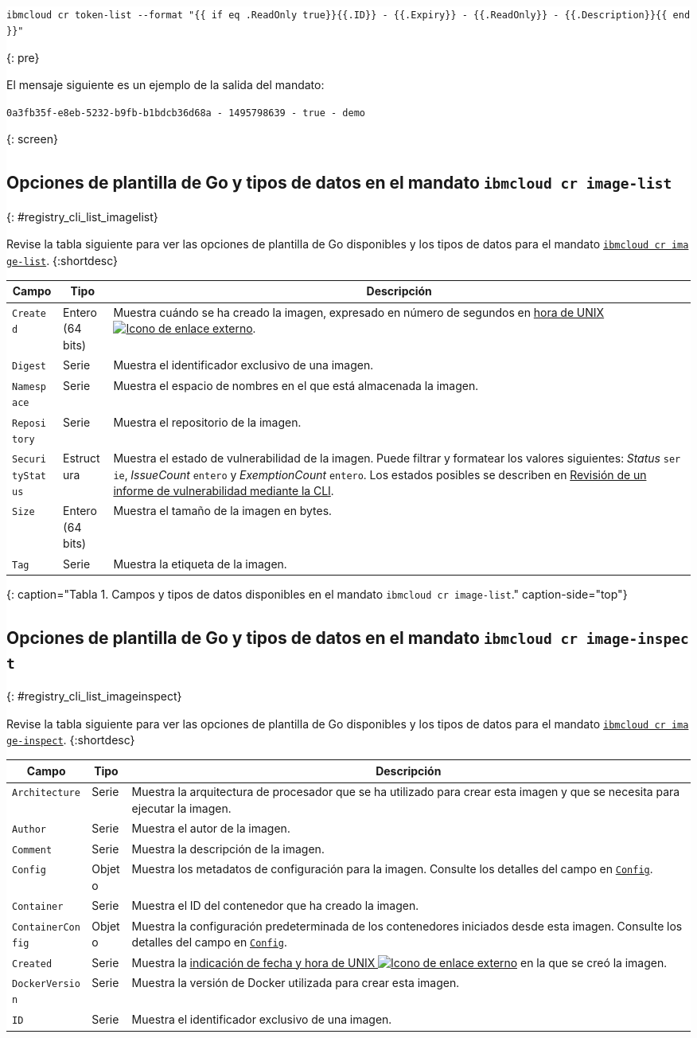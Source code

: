   ```
  ibmcloud cr token-list --format "{{ if eq .ReadOnly true}}{{.ID}} - {{.Expiry}} - {{.ReadOnly}} - {{.Description}}{{ end }}"
  ```
  {: pre}

  El mensaje siguiente es un ejemplo de la salida del mandato:

  ```
  0a3fb35f-e8eb-5232-b9fb-b1bdcb36d68a - 1495798639 - true - demo
  ```
  {: screen}

## Opciones de plantilla de Go y tipos de datos en el mandato `ibmcloud cr image-list`
{: #registry_cli_list_imagelist}

Revise la tabla siguiente para ver las opciones de plantilla de Go disponibles y los tipos de datos para el mandato [`ibmcloud cr image-list`](/docs/services/Registry?topic=container-registry-cli-plugin-containerregcli#bx_cr_image_list).
{:shortdesc}

|Campo|Tipo|Descripción|
|-----|----|-----------|
|`Created`|Entero (64 bits)|Muestra cuándo se ha creado la imagen, expresado en número de segundos en [hora de UNIX ![Icono de enlace externo](../../icons/launch-glyph.svg "Icono de enlace externo")](https://en.wikipedia.org/wiki/Unix_time).|
|`Digest`|Serie|Muestra el identificador exclusivo de una imagen.|
|`Namespace`|Serie|Muestra el espacio de nombres en el que está almacenada la imagen.|
|`Repository`|Serie|Muestra el repositorio de la imagen.|
|`SecurityStatus`|Estructura|Muestra el estado de vulnerabilidad de la imagen. Puede filtrar y formatear los valores siguientes: *Status*  `serie`, *IssueCount*  `entero` y *ExemptionCount*  `entero`. Los estados posibles se describen en [Revisión de un informe de vulnerabilidad mediante la CLI](/docs/services/Registry?topic=va-va_index#va_registry_cli).|
|`Size`|Entero (64 bits)|Muestra el tamaño de la imagen en bytes.|
|`Tag`|Serie|Muestra la etiqueta de la imagen.|
{: caption="Tabla 1. Campos y tipos de datos disponibles en el mandato <code>ibmcloud cr image-list</code>." caption-side="top"}

## Opciones de plantilla de Go y tipos de datos en el mandato `ibmcloud cr image-inspect`
{: #registry_cli_list_imageinspect}

Revise la tabla siguiente para ver las opciones de plantilla de Go disponibles y los tipos de datos para el mandato [`ibmcloud cr image-inspect`](/docs/services/Registry?topic=container-registry-cli-plugin-containerregcli#bx_cr_image_inspect).
{:shortdesc}

|Campo|Tipo|Descripción|
|-----|----|-----------|
|`Architecture`|Serie|Muestra la arquitectura de procesador que se ha utilizado para crear esta imagen y que se necesita para ejecutar la imagen.|
|`Author`|Serie|Muestra el autor de la imagen.|
|`Comment`|Serie|Muestra la descripción de la imagen.|
|`Config`|Objeto|Muestra los metadatos de configuración para la imagen. Consulte los detalles del campo en [`Config`](#registry_cli_list_imageinspect_config).|
|`Container`|Serie|Muestra el ID del contenedor que ha creado la imagen.|
|`ContainerConfig`|Objeto|Muestra la configuración predeterminada de los contenedores iniciados desde esta imagen. Consulte los detalles del campo en [`Config`](#registry_cli_list_imageinspect_config).|
|`Created`|Serie|Muestra la [indicación de fecha y hora de UNIX ![Icono de enlace externo](../../icons/launch-glyph.svg "Icono de enlace externo")](https://en.wikipedia.org/wiki/Unix_time) en la que se creó la imagen.|
|`DockerVersion`|Serie|Muestra la versión de Docker utilizada para crear esta imagen.|
|`ID`|Serie|Muestra el identificador exclusivo de una imagen.|